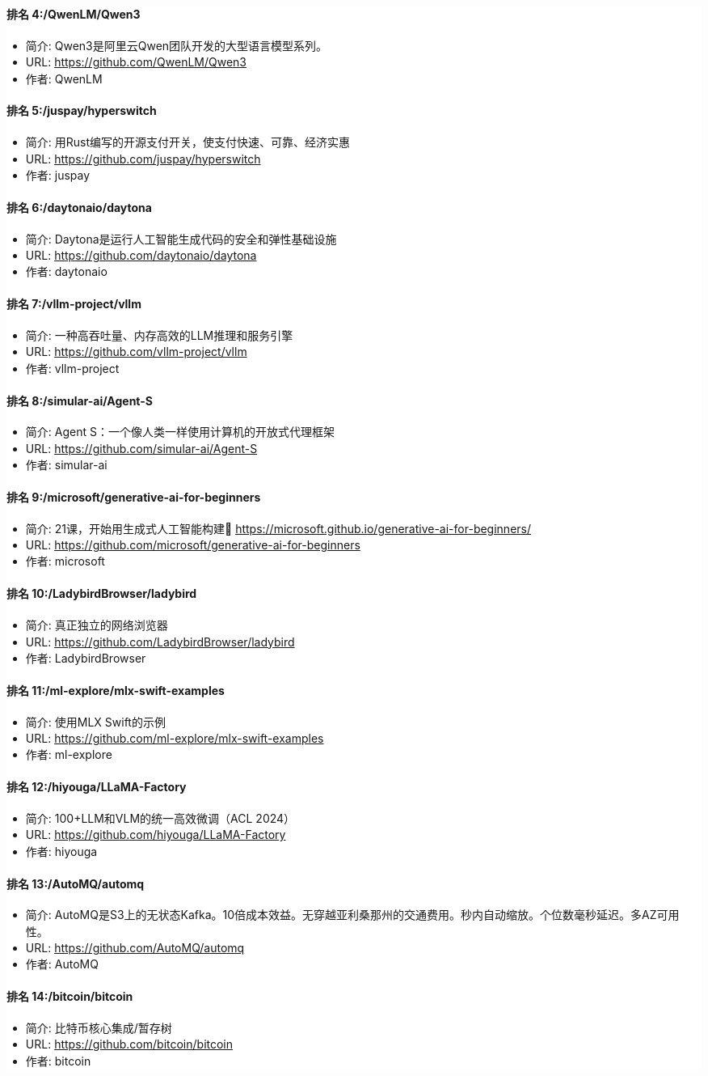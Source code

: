 #### 排名 4:/QwenLM/Qwen3
- 简介: Qwen3是阿里云Qwen团队开发的大型语言模型系列。
- URL: https://github.com/QwenLM/Qwen3
- 作者: QwenLM 

#### 排名 5:/juspay/hyperswitch
- 简介: 用Rust编写的开源支付开关，使支付快速、可靠、经济实惠
- URL: https://github.com/juspay/hyperswitch
- 作者: juspay 

#### 排名 6:/daytonaio/daytona
- 简介: Daytona是运行人工智能生成代码的安全和弹性基础设施
- URL: https://github.com/daytonaio/daytona
- 作者: daytonaio 

#### 排名 7:/vllm-project/vllm
- 简介: 一种高吞吐量、内存高效的LLM推理和服务引擎
- URL: https://github.com/vllm-project/vllm
- 作者: vllm-project 

#### 排名 8:/simular-ai/Agent-S
- 简介: Agent S：一个像人类一样使用计算机的开放式代理框架
- URL: https://github.com/simular-ai/Agent-S
- 作者: simular-ai 

#### 排名 9:/microsoft/generative-ai-for-beginners
- 简介: 21课，开始用生成式人工智能构建🔗 https://microsoft.github.io/generative-ai-for-beginners/
- URL: https://github.com/microsoft/generative-ai-for-beginners
- 作者: microsoft 

#### 排名 10:/LadybirdBrowser/ladybird
- 简介: 真正独立的网络浏览器
- URL: https://github.com/LadybirdBrowser/ladybird
- 作者: LadybirdBrowser 

#### 排名 11:/ml-explore/mlx-swift-examples
- 简介: 使用MLX Swift的示例
- URL: https://github.com/ml-explore/mlx-swift-examples
- 作者: ml-explore 

#### 排名 12:/hiyouga/LLaMA-Factory
- 简介: 100+LLM和VLM的统一高效微调（ACL 2024）
- URL: https://github.com/hiyouga/LLaMA-Factory
- 作者: hiyouga 

#### 排名 13:/AutoMQ/automq
- 简介: AutoMQ是S3上的无状态Kafka。10倍成本效益。无穿越亚利桑那州的交通费用。秒内自动缩放。个位数毫秒延迟。多AZ可用性。
- URL: https://github.com/AutoMQ/automq
- 作者: AutoMQ 

#### 排名 14:/bitcoin/bitcoin
- 简介: 比特币核心集成/暂存树
- URL: https://github.com/bitcoin/bitcoin
- 作者: bitcoin 
